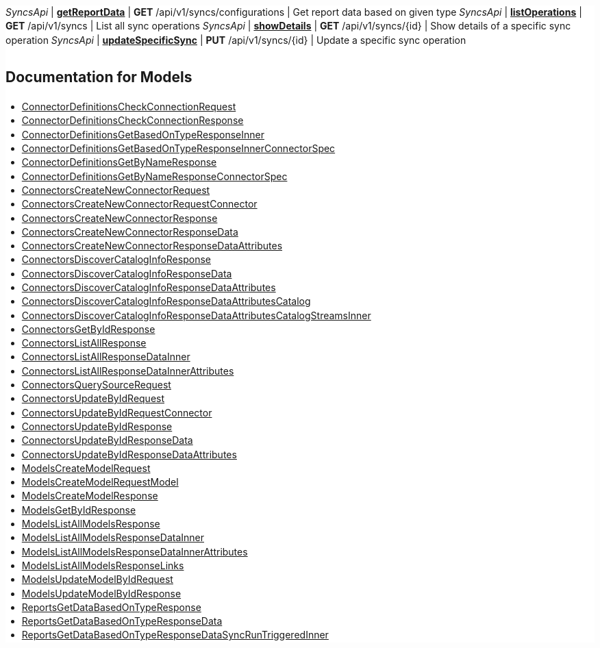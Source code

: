 *SyncsApi* | [**getReportData**](docs/SyncsApi.md#getReportData) | **GET** /api/v1/syncs/configurations | Get report data based on given type
*SyncsApi* | [**listOperations**](docs/SyncsApi.md#listOperations) | **GET** /api/v1/syncs | List all sync operations
*SyncsApi* | [**showDetails**](docs/SyncsApi.md#showDetails) | **GET** /api/v1/syncs/{id} | Show details of a specific sync operation
*SyncsApi* | [**updateSpecificSync**](docs/SyncsApi.md#updateSpecificSync) | **PUT** /api/v1/syncs/{id} | Update a specific sync operation


## Documentation for Models

 - [ConnectorDefinitionsCheckConnectionRequest](docs/ConnectorDefinitionsCheckConnectionRequest.md)
 - [ConnectorDefinitionsCheckConnectionResponse](docs/ConnectorDefinitionsCheckConnectionResponse.md)
 - [ConnectorDefinitionsGetBasedOnTypeResponseInner](docs/ConnectorDefinitionsGetBasedOnTypeResponseInner.md)
 - [ConnectorDefinitionsGetBasedOnTypeResponseInnerConnectorSpec](docs/ConnectorDefinitionsGetBasedOnTypeResponseInnerConnectorSpec.md)
 - [ConnectorDefinitionsGetByNameResponse](docs/ConnectorDefinitionsGetByNameResponse.md)
 - [ConnectorDefinitionsGetByNameResponseConnectorSpec](docs/ConnectorDefinitionsGetByNameResponseConnectorSpec.md)
 - [ConnectorsCreateNewConnectorRequest](docs/ConnectorsCreateNewConnectorRequest.md)
 - [ConnectorsCreateNewConnectorRequestConnector](docs/ConnectorsCreateNewConnectorRequestConnector.md)
 - [ConnectorsCreateNewConnectorResponse](docs/ConnectorsCreateNewConnectorResponse.md)
 - [ConnectorsCreateNewConnectorResponseData](docs/ConnectorsCreateNewConnectorResponseData.md)
 - [ConnectorsCreateNewConnectorResponseDataAttributes](docs/ConnectorsCreateNewConnectorResponseDataAttributes.md)
 - [ConnectorsDiscoverCatalogInfoResponse](docs/ConnectorsDiscoverCatalogInfoResponse.md)
 - [ConnectorsDiscoverCatalogInfoResponseData](docs/ConnectorsDiscoverCatalogInfoResponseData.md)
 - [ConnectorsDiscoverCatalogInfoResponseDataAttributes](docs/ConnectorsDiscoverCatalogInfoResponseDataAttributes.md)
 - [ConnectorsDiscoverCatalogInfoResponseDataAttributesCatalog](docs/ConnectorsDiscoverCatalogInfoResponseDataAttributesCatalog.md)
 - [ConnectorsDiscoverCatalogInfoResponseDataAttributesCatalogStreamsInner](docs/ConnectorsDiscoverCatalogInfoResponseDataAttributesCatalogStreamsInner.md)
 - [ConnectorsGetByIdResponse](docs/ConnectorsGetByIdResponse.md)
 - [ConnectorsListAllResponse](docs/ConnectorsListAllResponse.md)
 - [ConnectorsListAllResponseDataInner](docs/ConnectorsListAllResponseDataInner.md)
 - [ConnectorsListAllResponseDataInnerAttributes](docs/ConnectorsListAllResponseDataInnerAttributes.md)
 - [ConnectorsQuerySourceRequest](docs/ConnectorsQuerySourceRequest.md)
 - [ConnectorsUpdateByIdRequest](docs/ConnectorsUpdateByIdRequest.md)
 - [ConnectorsUpdateByIdRequestConnector](docs/ConnectorsUpdateByIdRequestConnector.md)
 - [ConnectorsUpdateByIdResponse](docs/ConnectorsUpdateByIdResponse.md)
 - [ConnectorsUpdateByIdResponseData](docs/ConnectorsUpdateByIdResponseData.md)
 - [ConnectorsUpdateByIdResponseDataAttributes](docs/ConnectorsUpdateByIdResponseDataAttributes.md)
 - [ModelsCreateModelRequest](docs/ModelsCreateModelRequest.md)
 - [ModelsCreateModelRequestModel](docs/ModelsCreateModelRequestModel.md)
 - [ModelsCreateModelResponse](docs/ModelsCreateModelResponse.md)
 - [ModelsGetByIdResponse](docs/ModelsGetByIdResponse.md)
 - [ModelsListAllModelsResponse](docs/ModelsListAllModelsResponse.md)
 - [ModelsListAllModelsResponseDataInner](docs/ModelsListAllModelsResponseDataInner.md)
 - [ModelsListAllModelsResponseDataInnerAttributes](docs/ModelsListAllModelsResponseDataInnerAttributes.md)
 - [ModelsListAllModelsResponseLinks](docs/ModelsListAllModelsResponseLinks.md)
 - [ModelsUpdateModelByIdRequest](docs/ModelsUpdateModelByIdRequest.md)
 - [ModelsUpdateModelByIdResponse](docs/ModelsUpdateModelByIdResponse.md)
 - [ReportsGetDataBasedOnTypeResponse](docs/ReportsGetDataBasedOnTypeResponse.md)
 - [ReportsGetDataBasedOnTypeResponseData](docs/ReportsGetDataBasedOnTypeResponseData.md)
 - [ReportsGetDataBasedOnTypeResponseDataSyncRunTriggeredInner](docs/ReportsGetDataBasedOnTypeResponseDataSyncRunTriggeredInner.md)